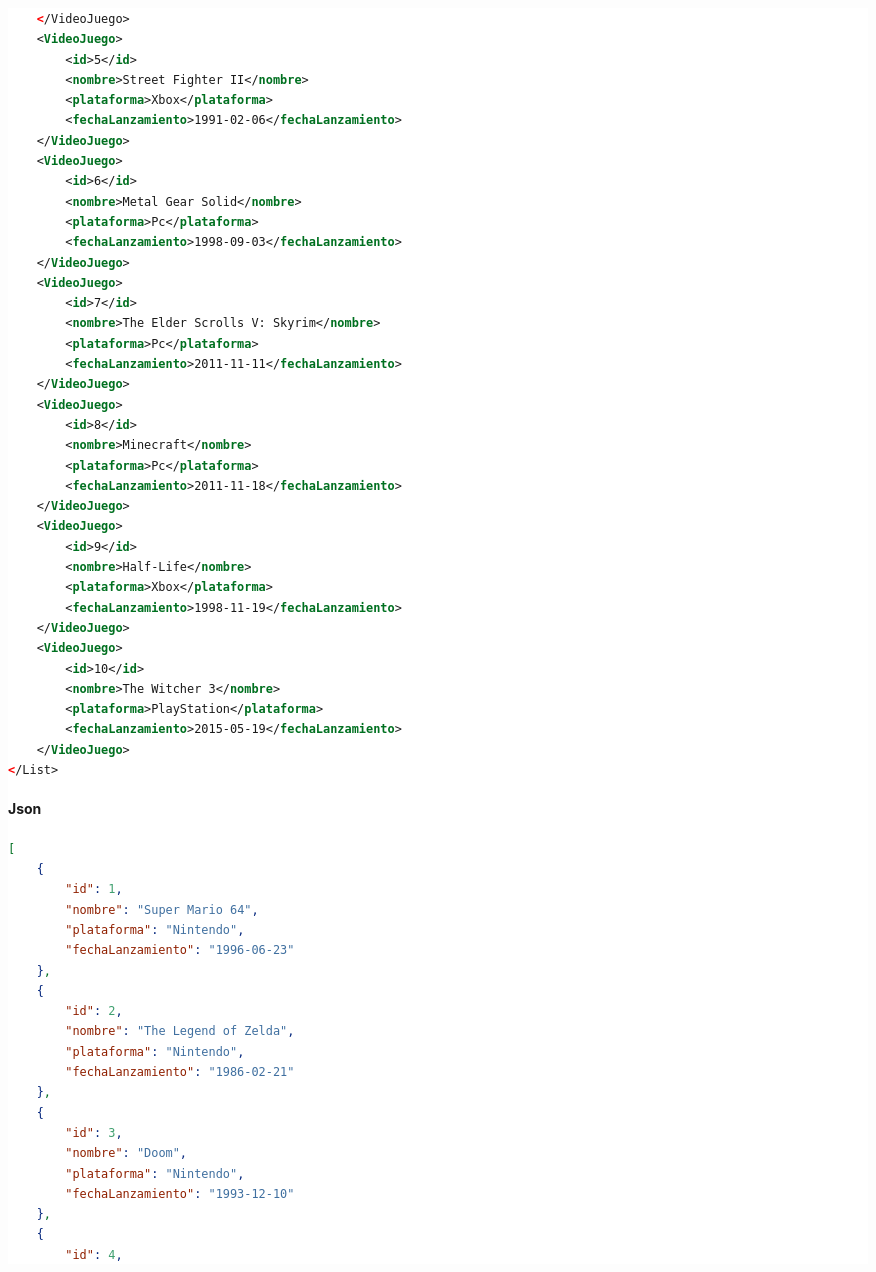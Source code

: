 ```xml
    </VideoJuego>
    <VideoJuego>
        <id>5</id>
        <nombre>Street Fighter II</nombre>
        <plataforma>Xbox</plataforma>
        <fechaLanzamiento>1991-02-06</fechaLanzamiento>
    </VideoJuego>
    <VideoJuego>
        <id>6</id>
        <nombre>Metal Gear Solid</nombre>
        <plataforma>Pc</plataforma>
        <fechaLanzamiento>1998-09-03</fechaLanzamiento>
    </VideoJuego>
    <VideoJuego>
        <id>7</id>
        <nombre>The Elder Scrolls V: Skyrim</nombre>
        <plataforma>Pc</plataforma>
        <fechaLanzamiento>2011-11-11</fechaLanzamiento>
    </VideoJuego>
    <VideoJuego>
        <id>8</id>
        <nombre>Minecraft</nombre>
        <plataforma>Pc</plataforma>
        <fechaLanzamiento>2011-11-18</fechaLanzamiento>
    </VideoJuego>
    <VideoJuego>
        <id>9</id>
        <nombre>Half-Life</nombre>
        <plataforma>Xbox</plataforma>
        <fechaLanzamiento>1998-11-19</fechaLanzamiento>
    </VideoJuego>
    <VideoJuego>
        <id>10</id>
        <nombre>The Witcher 3</nombre>
        <plataforma>PlayStation</plataforma>
        <fechaLanzamiento>2015-05-19</fechaLanzamiento>
    </VideoJuego>
</List>
```

#### Json

```json
[
    {
        "id": 1,
        "nombre": "Super Mario 64",
        "plataforma": "Nintendo",
        "fechaLanzamiento": "1996-06-23"
    },
    {
        "id": 2,
        "nombre": "The Legend of Zelda",
        "plataforma": "Nintendo",
        "fechaLanzamiento": "1986-02-21"
    },
    {
        "id": 3,
        "nombre": "Doom",
        "plataforma": "Nintendo",
        "fechaLanzamiento": "1993-12-10"
    },
    {
        "id": 4,
```